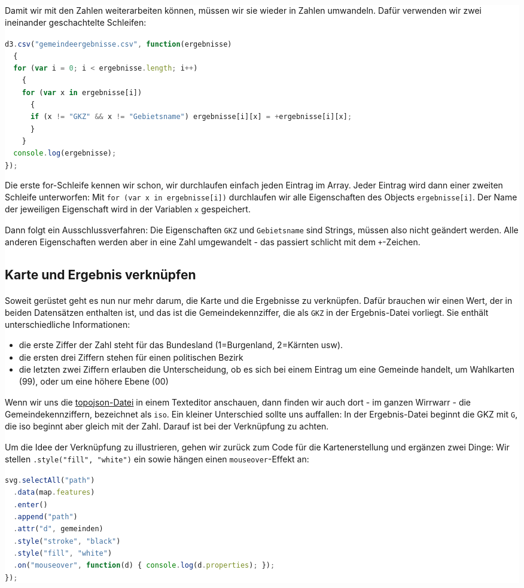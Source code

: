 Damit wir mit den Zahlen weiterarbeiten können, müssen wir sie wieder in Zahlen umwandeln. Dafür verwenden wir zwei ineinander geschachtelte Schleifen:

```javascript
d3.csv("gemeindeergebnisse.csv", function(ergebnisse)
  {
  for (var i = 0; i < ergebnisse.length; i++)
    {
    for (var x in ergebnisse[i])
      {
      if (x != "GKZ" && x != "Gebietsname") ergebnisse[i][x] = +ergebnisse[i][x];
      }
    }
  console.log(ergebnisse);
});
```

Die erste for-Schleife kennen wir schon, wir durchlaufen einfach jeden Eintrag im Array. Jeder Eintrag wird dann einer zweiten Schleife unterworfen: Mit `for (var x in ergebnisse[i])` durchlaufen wir alle Eigenschaften des Objects `ergebnisse[i]`. Der Name der jeweiligen Eigenschaft wird in der Variablen `x` gespeichert.

Dann folgt ein Ausschlussverfahren: Die Eigenschaften `GKZ` und `Gebietsname` sind Strings, müssen also nicht geändert werden. Alle anderen Eigenschaften werden aber in eine Zahl umgewandelt - das passiert schlicht mit dem `+`-Zeichen.

## Karte und Ergebnis verknüpfen
Soweit gerüstet geht es nun nur mehr darum, die Karte und die Ergebnisse zu verknüpfen. Dafür brauchen wir einen Wert, der in beiden Datensätzen enthalten ist, und das ist die Gemeindekennziffer, die als `GKZ` in der Ergebnis-Datei vorliegt. Sie enthält unterschiedliche Informationen:
* die erste Ziffer der Zahl steht für das Bundesland (1=Burgenland, 2=Kärnten usw).
* die ersten drei Ziffern stehen für einen politischen Bezirk
* die letzten zwei Ziffern erlauben die Unterscheidung, ob es sich bei einem Eintrag um eine Gemeinde handelt, um Wahlkarten (99), oder um eine höhere Ebene (00)

Wenn wir uns die [topojson-Datei](assets/pages/tutorial-karte/gemeinden.json) in einem Texteditor anschauen, dann finden wir auch dort - im ganzen Wirrwarr - die Gemeindekennziffern, bezeichnet als `iso`. Ein kleiner Unterschied sollte uns auffallen: In der Ergebnis-Datei beginnt die GKZ mit `G`, die iso beginnt aber gleich mit der Zahl. Darauf ist bei der Verknüpfung zu achten.

Um die Idee der Verknüpfung zu illustrieren, gehen wir zurück zum Code für die Kartenerstellung und ergänzen zwei Dinge: Wir stellen `.style("fill", "white")` ein sowie hängen einen `mouseover`-Effekt an:

```javascript
svg.selectAll("path")
  .data(map.features)
  .enter()
  .append("path")
  .attr("d", gemeinden)
  .style("stroke", "black")
  .style("fill", "white")
  .on("mouseover", function(d) { console.log(d.properties); });
});
```
